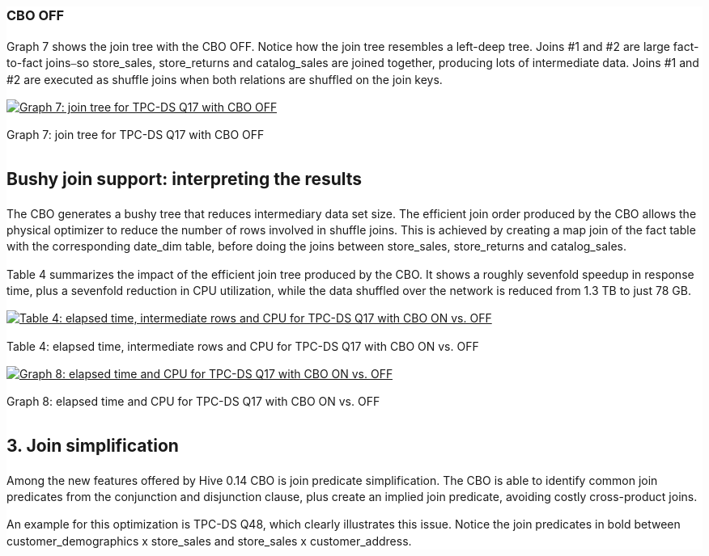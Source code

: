 ### CBO OFF

Graph 7 shows the join tree with the CBO OFF. Notice how the join tree
resembles a left-deep tree. Joins \#1 and \#2 are large fact-to-fact
joins⎯so store\_sales, store\_returns and catalog\_sales are joined
together, producing lots of intermediate data. Joins \#1 and \#2 are
executed as shuffle joins when both relations are shuffled on the join
keys.

[![Graph 7: join tree for TPC-DS Q17 with CBO
OFF](http://hortonworks.com/wp-content/uploads/2015/03/cbo_10.png)](http://hortonworks.com/wp-content/uploads/2015/03/cbo_10.png)

Graph 7: join tree for TPC-DS Q17 with CBO OFF

## Bushy join support: interpreting the results

The CBO generates a bushy tree that reduces intermediary data set size.
The efficient join order produced by the CBO allows the physical
optimizer to reduce the number of rows involved in shuffle joins. This
is achieved by creating a map join of the fact table with the
corresponding date\_dim table, before doing the joins between
store\_sales, store\_returns and catalog\_sales.

Table 4 summarizes the impact of the efficient join tree produced by the
CBO. It shows a roughly sevenfold speedup in response time, plus a
sevenfold reduction in CPU utilization, while the data shuffled over the
network is reduced from 1.3 TB to just 78 GB.

[![Table 4: elapsed time, intermediate rows and CPU for TPC-DS Q17 with
CBO ON vs.
OFF](http://hortonworks.com/wp-content/uploads/2015/03/Screen-Shot-2015-03-02-at-9.13.47-AM.png)](http://hortonworks.com/wp-content/uploads/2015/03/Screen-Shot-2015-03-02-at-9.13.47-AM.png)

Table 4: elapsed time, intermediate rows and CPU for TPC-DS Q17 with CBO
ON vs. OFF

[![Graph 8: elapsed time and CPU for TPC-DS Q17 with CBO ON vs.
OFF](http://hortonworks.com/wp-content/uploads/2015/03/cbo_11.png)](http://hortonworks.com/wp-content/uploads/2015/03/cbo_11.png)

Graph 8: elapsed time and CPU for TPC-DS Q17 with CBO ON vs. OFF

## 3. Join simplification

Among the new features offered by Hive 0.14 CBO is join predicate
simplification. The CBO is able to identify common join predicates from
the conjunction and disjunction clause, plus create an implied join
predicate, avoiding costly cross-product joins.

An example for this optimization is TPC-DS Q48, which clearly
illustrates this issue. Notice the join predicates in bold between
customer\_demographics x store\_sales and store\_sales x
customer\_address.
